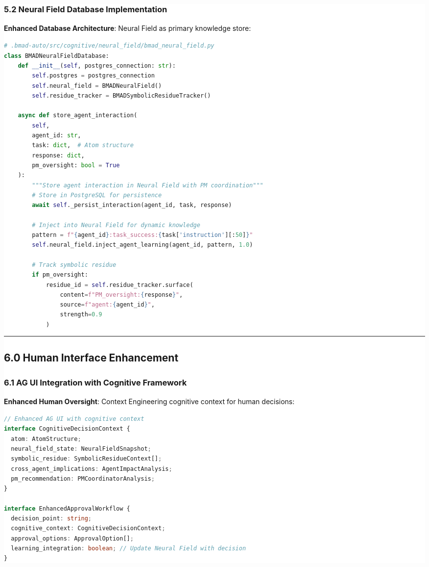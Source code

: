 ### 5.2 Neural Field Database Implementation

**Enhanced Database Architecture**: Neural Field as primary knowledge store:

```python
# .bmad-auto/src/cognitive/neural_field/bmad_neural_field.py
class BMADNeuralFieldDatabase:
    def __init__(self, postgres_connection: str):
        self.postgres = postgres_connection
        self.neural_field = BMADNeuralField()
        self.residue_tracker = BMADSymbolicResidueTracker()

    async def store_agent_interaction(
        self,
        agent_id: str,
        task: dict,  # Atom structure
        response: dict,
        pm_oversight: bool = True
    ):
        """Store agent interaction in Neural Field with PM coordination"""
        # Store in PostgreSQL for persistence
        await self._persist_interaction(agent_id, task, response)

        # Inject into Neural Field for dynamic knowledge
        pattern = f"{agent_id}:task_success:{task['instruction'][:50]}"
        self.neural_field.inject_agent_learning(agent_id, pattern, 1.0)

        # Track symbolic residue
        if pm_oversight:
            residue_id = self.residue_tracker.surface(
                content=f"PM_oversight:{response}",
                source=f"agent:{agent_id}",
                strength=0.9
            )
```

---

## 6.0 Human Interface Enhancement

### 6.1 AG UI Integration with Cognitive Framework

**Enhanced Human Oversight**: Context Engineering cognitive context for human decisions:

```typescript
// Enhanced AG UI with cognitive context
interface CognitiveDecisionContext {
  atom: AtomStructure;
  neural_field_state: NeuralFieldSnapshot;
  symbolic_residue: SymbolicResidueContext[];
  cross_agent_implications: AgentImpactAnalysis;
  pm_recommendation: PMCoordinatorAnalysis;
}

interface EnhancedApprovalWorkflow {
  decision_point: string;
  cognitive_context: CognitiveDecisionContext;
  approval_options: ApprovalOption[];
  learning_integration: boolean; // Update Neural Field with decision
}
```
